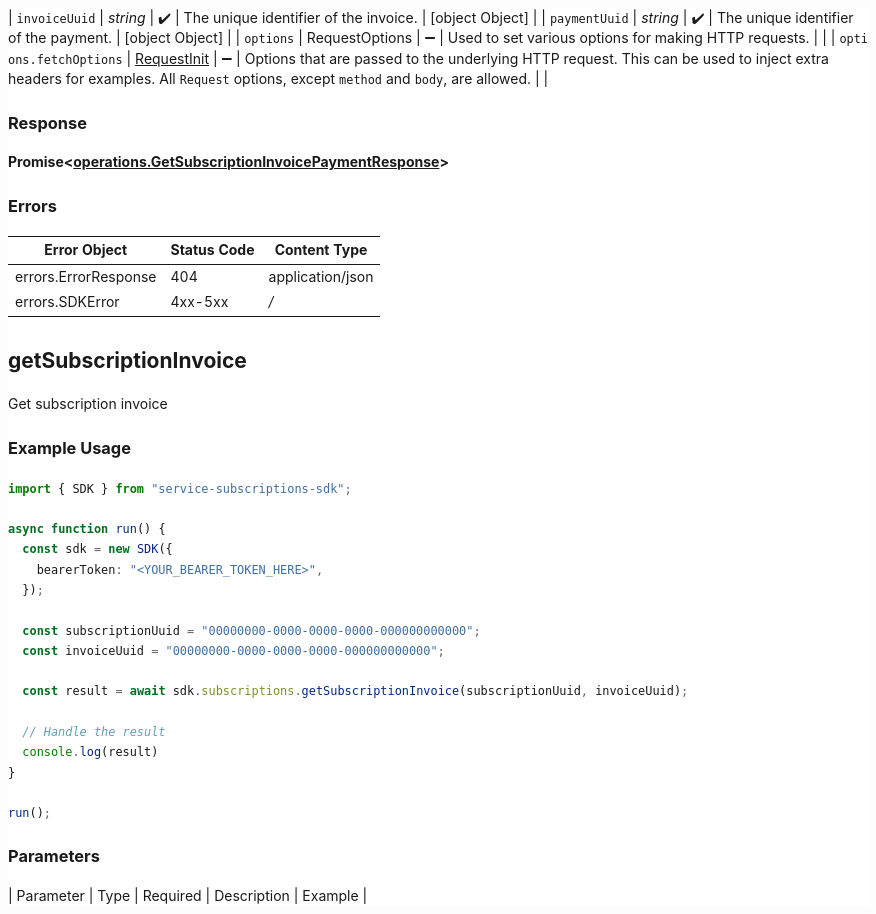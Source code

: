 | `invoiceUuid`                                                                                                                                                                  | *string*                                                                                                                                                                       | :heavy_check_mark:                                                                                                                                                             | The unique identifier of the invoice.                                                                                                                                          | [object Object]                                                                                                                                                                |
| `paymentUuid`                                                                                                                                                                  | *string*                                                                                                                                                                       | :heavy_check_mark:                                                                                                                                                             | The unique identifier of the payment.                                                                                                                                          | [object Object]                                                                                                                                                                |
| `options`                                                                                                                                                                      | RequestOptions                                                                                                                                                                 | :heavy_minus_sign:                                                                                                                                                             | Used to set various options for making HTTP requests.                                                                                                                          |                                                                                                                                                                                |
| `options.fetchOptions`                                                                                                                                                         | [RequestInit](https://developer.mozilla.org/en-US/docs/Web/API/Request/Request#options)                                                                                        | :heavy_minus_sign:                                                                                                                                                             | Options that are passed to the underlying HTTP request. This can be used to inject extra headers for examples. All `Request` options, except `method` and `body`, are allowed. |                                                                                                                                                                                |


### Response

**Promise<[operations.GetSubscriptionInvoicePaymentResponse](../../models/operations/getsubscriptioninvoicepaymentresponse.md)>**
### Errors

| Error Object         | Status Code          | Content Type         |
| -------------------- | -------------------- | -------------------- |
| errors.ErrorResponse | 404                  | application/json     |
| errors.SDKError      | 4xx-5xx              | */*                  |

## getSubscriptionInvoice

Get subscription invoice

### Example Usage

```typescript
import { SDK } from "service-subscriptions-sdk";

async function run() {
  const sdk = new SDK({
    bearerToken: "<YOUR_BEARER_TOKEN_HERE>",
  });

  const subscriptionUuid = "00000000-0000-0000-0000-000000000000";
  const invoiceUuid = "00000000-0000-0000-0000-000000000000";
  
  const result = await sdk.subscriptions.getSubscriptionInvoice(subscriptionUuid, invoiceUuid);

  // Handle the result
  console.log(result)
}

run();
```

### Parameters

| Parameter                                                                                                                                                                      | Type                                                                                                                                                                           | Required                                                                                                                                                                       | Description                                                                                                                                                                    | Example                                                                                                                                                                        |